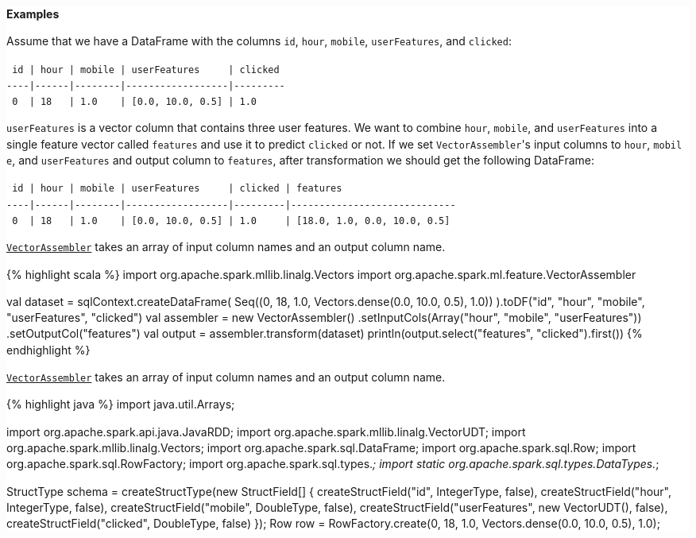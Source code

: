 **Examples**

Assume that we have a DataFrame with the columns `id`, `hour`, `mobile`, `userFeatures`,
and `clicked`:

~~~
 id | hour | mobile | userFeatures     | clicked
----|------|--------|------------------|---------
 0  | 18   | 1.0    | [0.0, 10.0, 0.5] | 1.0
~~~

`userFeatures` is a vector column that contains three user features.
We want to combine `hour`, `mobile`, and `userFeatures` into a single feature vector
called `features` and use it to predict `clicked` or not.
If we set `VectorAssembler`'s input columns to `hour`, `mobile`, and `userFeatures` and
output column to `features`, after transformation we should get the following DataFrame:

~~~
 id | hour | mobile | userFeatures     | clicked | features
----|------|--------|------------------|---------|-----------------------------
 0  | 18   | 1.0    | [0.0, 10.0, 0.5] | 1.0     | [18.0, 1.0, 0.0, 10.0, 0.5]
~~~

<div class="codetabs">
<div data-lang="scala" markdown="1">

[`VectorAssembler`](api/scala/index.html#org.apache.spark.ml.feature.VectorAssembler) takes an array
of input column names and an output column name.

{% highlight scala %}
import org.apache.spark.mllib.linalg.Vectors
import org.apache.spark.ml.feature.VectorAssembler

val dataset = sqlContext.createDataFrame(
  Seq((0, 18, 1.0, Vectors.dense(0.0, 10.0, 0.5), 1.0))
).toDF("id", "hour", "mobile", "userFeatures", "clicked")
val assembler = new VectorAssembler()
  .setInputCols(Array("hour", "mobile", "userFeatures"))
  .setOutputCol("features")
val output = assembler.transform(dataset)
println(output.select("features", "clicked").first())
{% endhighlight %}
</div>

<div data-lang="java" markdown="1">

[`VectorAssembler`](api/java/org/apache/spark/ml/feature/VectorAssembler.html) takes an array
of input column names and an output column name.

{% highlight java %}
import java.util.Arrays;

import org.apache.spark.api.java.JavaRDD;
import org.apache.spark.mllib.linalg.VectorUDT;
import org.apache.spark.mllib.linalg.Vectors;
import org.apache.spark.sql.DataFrame;
import org.apache.spark.sql.Row;
import org.apache.spark.sql.RowFactory;
import org.apache.spark.sql.types.*;
import static org.apache.spark.sql.types.DataTypes.*;

StructType schema = createStructType(new StructField[] {
  createStructField("id", IntegerType, false),
  createStructField("hour", IntegerType, false),
  createStructField("mobile", DoubleType, false),
  createStructField("userFeatures", new VectorUDT(), false),
  createStructField("clicked", DoubleType, false)
});
Row row = RowFactory.create(0, 18, 1.0, Vectors.dense(0.0, 10.0, 0.5), 1.0);